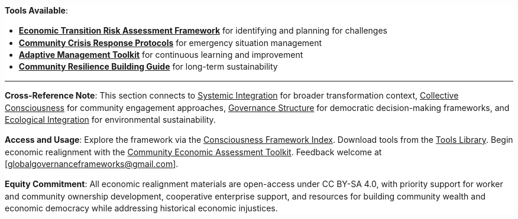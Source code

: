 **Tools Available**:
- **[Economic Transition Risk Assessment Framework](/frameworks/tools/consciousness-and-inner-development/economic-transition-risk-assessment-en.pdf)** for identifying and planning for challenges
- **[Community Crisis Response Protocols](/frameworks/tools/consciousness-and-inner-development/community-crisis-response-protocols-en.pdf)** for emergency situation management
- **[Adaptive Management Toolkit](/frameworks/tools/consciousness-and-inner-development/adaptive-management-toolkit-en.pdf)** for continuous learning and improvement
- **[Community Resilience Building Guide](/frameworks/tools/consciousness-and-inner-development/community-resilience-building-guide-en.pdf)** for long-term sustainability

---

**Cross-Reference Note**: This section connects to [Systemic Integration](/frameworks/consciousness-and-inner-development#systemic-integration) for broader transformation context, [Collective Consciousness](/frameworks/consciousness-and-inner-development#collective-consciousness) for community engagement approaches, [Governance Structure](/frameworks/consciousness-and-inner-development#governance-structure) for democratic decision-making frameworks, and [Ecological Integration](/frameworks/consciousness-and-inner-development#environmental-ecological-integration) for environmental sustainability.

**Access and Usage**: Explore the framework via the [Consciousness Framework Index](/frameworks/consciousness-and-inner-development-and-inner-development/index). Download tools from the [Tools Library](/frameworks/tools/consciousness). Begin economic realignment with the [Community Economic Assessment Toolkit](/frameworks/tools/consciousness-and-inner-development/community-economic-assessment-en.pdf). Feedback welcome at [globalgovernanceframeworks@gmail.com].

**Equity Commitment**: All economic realignment materials are open-access under CC BY-SA 4.0, with priority support for worker and community ownership development, cooperative enterprise support, and resources for building community wealth and economic democracy while addressing historical economic injustices.
